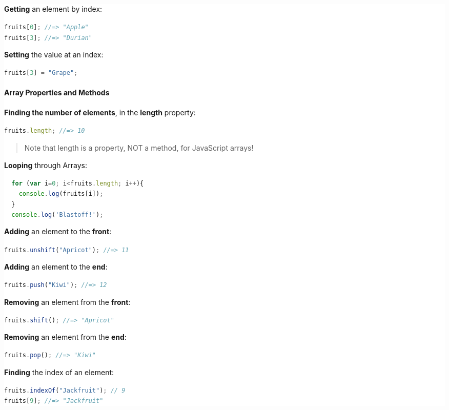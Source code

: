 **Getting** an element by index:

```js
fruits[0]; //=> "Apple"
fruits[3]; //=> "Durian"
```

**Setting** the value at an index:

```js
fruits[3] = "Grape";
```

#### Array Properties and Methods

**Finding the number of elements**, in the **length** property:

```js
fruits.length; //=> 10
```

> Note that length is a property, NOT a method, for JavaScript arrays!

**Looping** through Arrays:

```js
  for (var i=0; i<fruits.length; i++){
    console.log(fruits[i]);
  }
  console.log('Blastoff!');
```

**Adding** an element to the **front**:

```js
fruits.unshift("Apricot"); //=> 11
```

**Adding** an element to the **end**:  

```js
fruits.push("Kiwi"); //=> 12
```

**Removing** an element from the **front**:

```js
fruits.shift(); //=> "Apricot"
```

**Removing** an element from the **end**:  

```js
fruits.pop(); //=> "Kiwi"
```

**Finding** the index of an element:  

```js
fruits.indexOf("Jackfruit"); // 9
fruits[9]; //=> "Jackfruit"
```
